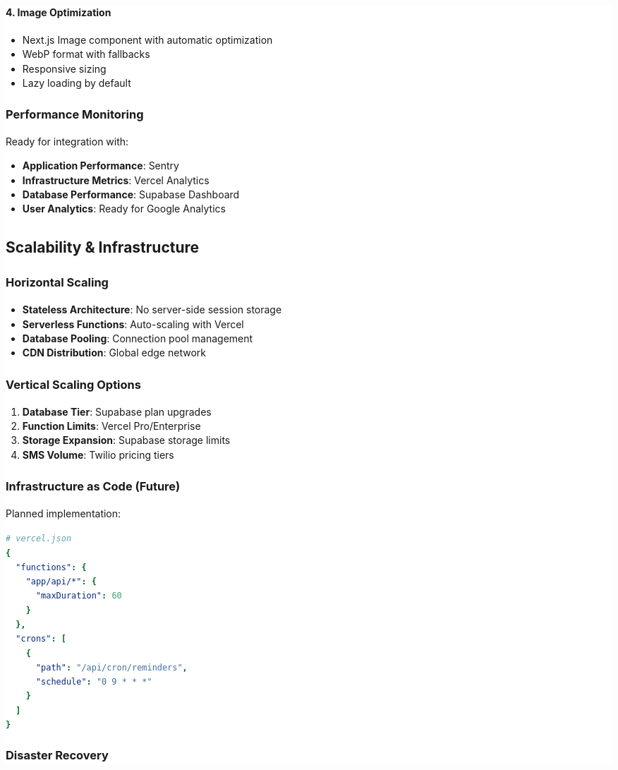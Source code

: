 #### 4. Image Optimization
- Next.js Image component with automatic optimization
- WebP format with fallbacks
- Responsive sizing
- Lazy loading by default

### Performance Monitoring

Ready for integration with:
- **Application Performance**: Sentry
- **Infrastructure Metrics**: Vercel Analytics
- **Database Performance**: Supabase Dashboard
- **User Analytics**: Ready for Google Analytics

## Scalability & Infrastructure

### Horizontal Scaling

- **Stateless Architecture**: No server-side session storage
- **Serverless Functions**: Auto-scaling with Vercel
- **Database Pooling**: Connection pool management
- **CDN Distribution**: Global edge network

### Vertical Scaling Options

1. **Database Tier**: Supabase plan upgrades
2. **Function Limits**: Vercel Pro/Enterprise
3. **Storage Expansion**: Supabase storage limits
4. **SMS Volume**: Twilio pricing tiers

### Infrastructure as Code (Future)

Planned implementation:
```yaml
# vercel.json
{
  "functions": {
    "app/api/*": {
      "maxDuration": 60
    }
  },
  "crons": [
    {
      "path": "/api/cron/reminders",
      "schedule": "0 9 * * *"
    }
  ]
}
```

### Disaster Recovery
